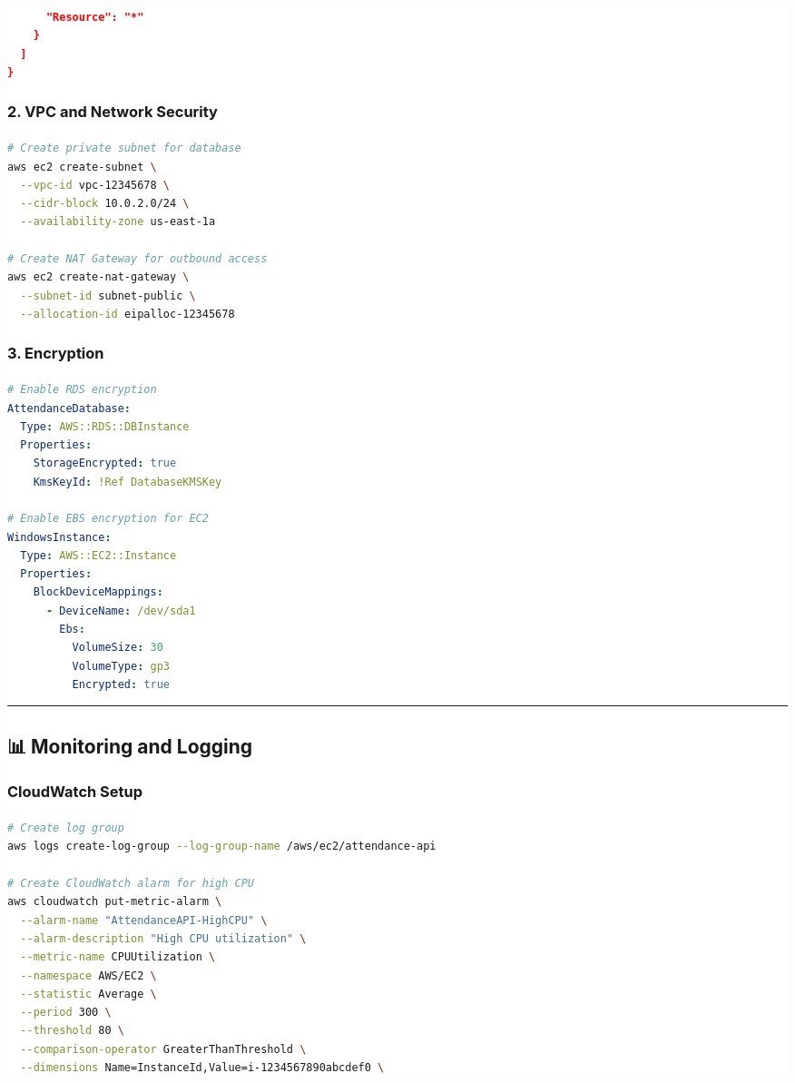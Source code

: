 ```json
      "Resource": "*"
    }
  ]
}
```

### 2. VPC and Network Security

```bash
# Create private subnet for database
aws ec2 create-subnet \
  --vpc-id vpc-12345678 \
  --cidr-block 10.0.2.0/24 \
  --availability-zone us-east-1a

# Create NAT Gateway for outbound access
aws ec2 create-nat-gateway \
  --subnet-id subnet-public \
  --allocation-id eipalloc-12345678
```

### 3. Encryption

```yaml
# Enable RDS encryption
AttendanceDatabase:
  Type: AWS::RDS::DBInstance
  Properties:
    StorageEncrypted: true
    KmsKeyId: !Ref DatabaseKMSKey

# Enable EBS encryption for EC2
WindowsInstance:
  Type: AWS::EC2::Instance
  Properties:
    BlockDeviceMappings:
      - DeviceName: /dev/sda1
        Ebs:
          VolumeSize: 30
          VolumeType: gp3
          Encrypted: true
```

---

## 📊 Monitoring and Logging

### CloudWatch Setup

```bash
# Create log group
aws logs create-log-group --log-group-name /aws/ec2/attendance-api

# Create CloudWatch alarm for high CPU
aws cloudwatch put-metric-alarm \
  --alarm-name "AttendanceAPI-HighCPU" \
  --alarm-description "High CPU utilization" \
  --metric-name CPUUtilization \
  --namespace AWS/EC2 \
  --statistic Average \
  --period 300 \
  --threshold 80 \
  --comparison-operator GreaterThanThreshold \
  --dimensions Name=InstanceId,Value=i-1234567890abcdef0 \
```